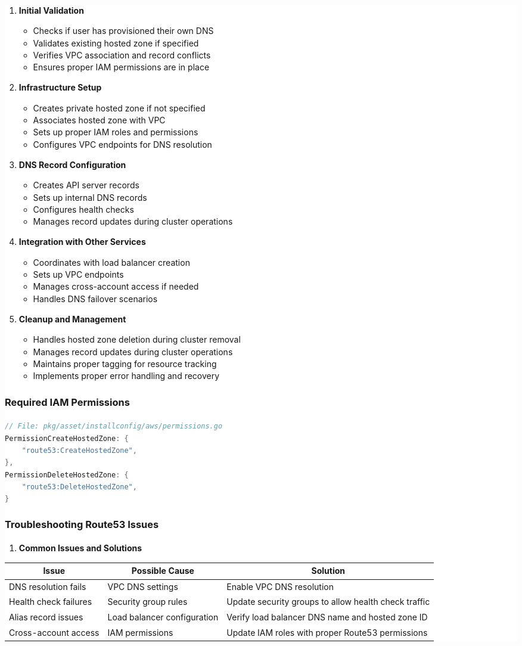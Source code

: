 1. **Initial Validation**
   - Checks if user has provisioned their own DNS
   - Validates existing hosted zone if specified
   - Verifies VPC association and record conflicts
   - Ensures proper IAM permissions are in place

2. **Infrastructure Setup**
   - Creates private hosted zone if not specified
   - Associates hosted zone with VPC
   - Sets up proper IAM roles and permissions
   - Configures VPC endpoints for DNS resolution

3. **DNS Record Configuration**
   - Creates API server records
   - Sets up internal DNS records
   - Configures health checks
   - Manages record updates during cluster operations

4. **Integration with Other Services**
   - Coordinates with load balancer creation
   - Sets up VPC endpoints
   - Manages cross-account access if needed
   - Handles DNS failover scenarios

5. **Cleanup and Management**
   - Handles hosted zone deletion during cluster removal
   - Manages record updates during cluster operations
   - Maintains proper tagging for resource tracking
   - Implements proper error handling and recovery

### Required IAM Permissions

```go
// File: pkg/asset/installconfig/aws/permissions.go
PermissionCreateHostedZone: {
    "route53:CreateHostedZone",
},
PermissionDeleteHostedZone: {
    "route53:DeleteHostedZone",
}
```

### Troubleshooting Route53 Issues

1. **Common Issues and Solutions**

| Issue | Possible Cause | Solution |
|-------|----------------|----------|
| DNS resolution fails | VPC DNS settings | Enable VPC DNS resolution |
| Health check failures | Security group rules | Update security groups to allow health check traffic |
| Alias record issues | Load balancer configuration | Verify load balancer DNS name and hosted zone ID |
| Cross-account access | IAM permissions | Update IAM roles with proper Route53 permissions |
